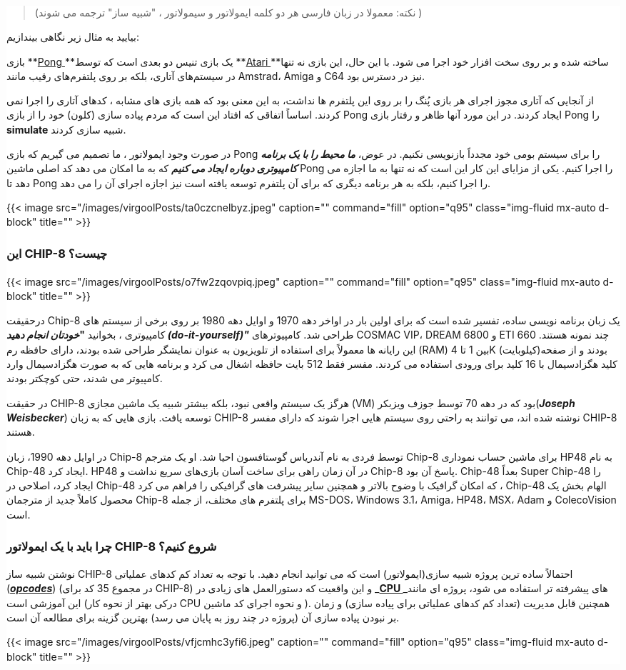 > (نکته: معمولا در زبان فارسی هر دو کلمه ایمولاتور و سیمولاتور ، "شبیه ساز" ترجمه می شوند )

بیایید به مثال زیر نگاهی بیندازیم:

بازی **[Pong ](https://en.wikipedia.org/wiki/Pong)**یک بازی تنیس دو بعدی است که توسط **[Atari ](http://www.atari.com/)**ساخته شده و بر روی سخت افزار خود اجرا می شود. با این حال، این بازی نه تنها در سیستم‌های آتاری، بلکه بر روی پلتفرم‌های رقیب مانند Amstrad، Amiga و C64 نیز در دسترس بود.

از آنجایی که آتاری مجوز اجرای هر بازی پُنگ را بر روی این پلتفرم ها نداشت، به این معنی بود که همه بازی های مشابه ، کدهای آتاری را اجرا نمی کردند. اساساً اتفاقی که افتاد این است که مردم پیاده سازی (کلون) خود را از بازی Pong ایجاد کردند. در این مورد آنها ظاهر و رفتار بازی Pong را **simulate** شبیه سازی کردند.

در صورت وجود ایمولاتور ، ما تصمیم می گیریم که بازی Pong را برای سیستم بومی خود مجدداً بازنویسی نکنیم. در عوض، **_ما محیط را با یک برنامه کامپیوتری دوباره ایجاد می کنیم_** که به ما امکان می دهد کد اصلی ماشین Pong را اجرا کنیم. یکی از مزایای این کار این است که نه تنها به ما اجازه می دهد تا Pong را اجرا کنیم، بلکه به هر برنامه دیگری که برای آن پلتفرم توسعه یافته است نیز اجازه اجرای آن را می دهد.

{{< image src="/images/virgoolPosts/ta0czcnelbyz.jpeg" caption="" command="fill" option="q95" class="img-fluid mx-auto d-block" title="" >}}

### این CHIP-8 چیست؟

{{< image src="/images/virgoolPosts/o7fw2zqovpiq.jpeg" caption="" command="fill" option="q95" class="img-fluid mx-auto d-block" title="" >}}

درحقیقت Chip-8 یک زبان برنامه نویسی ساده، تفسیر شده است که برای اولین بار در اواخر دهه 1970 و اوایل دهه 1980 بر روی برخی از سیستم های کامپیوتری ، بخوانید **"_خودتان انجام دهید (do-it-yourself)"_** طراحی شد. کامپیوترهای COSMAC VIP، DREAM 6800 و ETI 660 چند نمونه هستند. این رایانه ها معمولاً برای استفاده از تلویزیون به عنوان نمایشگر طراحی شده بودند، دارای حافظه رم (RAM) بین 1 تا 4K (کیلوبایت)بودند و از صفحه کلید هگزادسیمال با 16 کلید برای ورودی استفاده می کردند. مفسر فقط 512 بایت حافظه اشغال می کرد و برنامه هایی که به صورت هگزادسیمال وارد کامپیوتر می شدند، حتی کوچکتر بودند.

در حقیقت CHIP-8 هرگز یک سیستم واقعی نبود، بلکه بیشتر شبیه یک ماشین مجازی (VM) بود که در دهه 70 توسط جوزف ویزبکر(_**Joseph Weisbecker**_) توسعه یافت. بازی هایی که به زبان CHIP-8 نوشته شده اند، می توانند به راحتی روی سیستم هایی اجرا شوند که دارای مفسر CHIP-8 هستند.

در اوایل دهه 1990، زبان Chip-8 توسط فردی به نام آندریاس گوستافسون احیا شد. او یک مترجم Chip-8 برای ماشین حساب نموداری HP48 به نام Chip-48 ایجاد کرد. HP48 در آن زمان راهی برای ساخت آسان بازی‌های سریع نداشت و Chip-8 پاسخ آن بود. Chip-48 بعداً Super Chip-48 را ایجاد کرد، اصلاحی در Chip-48 که امکان گرافیک با وضوح بالاتر و همچنین سایر پیشرفت های گرافیکی را فراهم می کرد ، Chip-48 الهام بخش یک محصول کاملاً جدید از مترجمان Chip-8 برای پلتفرم های مختلف، از جمله MS-DOS، Windows 3.1، Amiga، HP48، MSX، ​​Adam و ColecoVision است.

### چرا باید با یک ایمولاتور CHIP-8 شروع کنیم؟

نوشتن شبیه ساز CHIP-8 احتمالاً ساده ترین پروژه شبیه سازی(ایمولاتور) است که می توانید انجام دهید. با توجه به تعداد کم کدهای عملیاتی (_**[opcodes](https://en.wikipedia.org/wiki/Opcode)**_) (در مجموع 35 کد برای CHIP-8) و این واقعیت که دستورالعمل های زیادی در _**[CPU ](https://en.wikipedia.org/wiki/Central_processing_unit)**_های پیشرفته تر استفاده می شود، پروژه ای مانند این آموزشی است (درکی بهتر از نحوه کار CPU و نحوه اجرای کد ماشین ). همچنین قابل مدیریت (تعداد کم کدهای عملیاتی برای پیاده سازی) و زمان بر نبودن پیاده سازی آن (پروژه در چند روز به پایان می رسد) بهترین گزینه برای مطالعه آن است.

{{< image src="/images/virgoolPosts/vfjcmhc3yfi6.jpeg" caption="" command="fill" option="q95" class="img-fluid mx-auto d-block" title="" >}}
